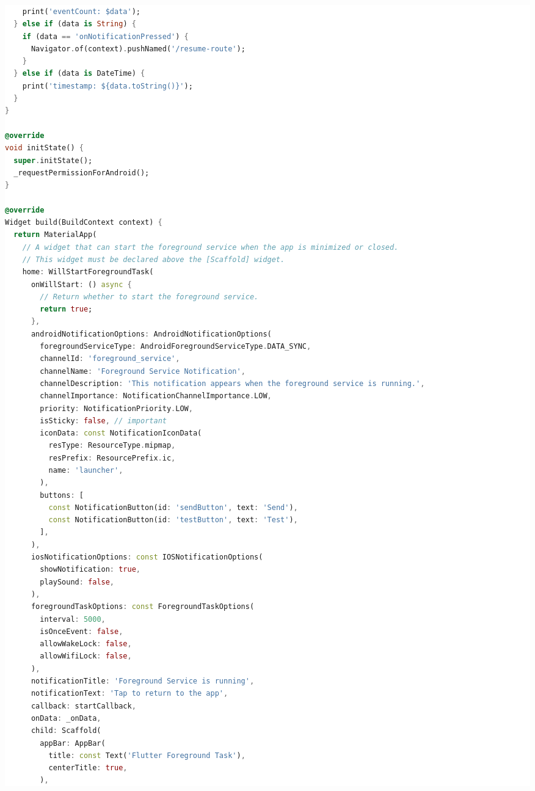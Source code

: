 ```dart
    print('eventCount: $data');
  } else if (data is String) {
    if (data == 'onNotificationPressed') {
      Navigator.of(context).pushNamed('/resume-route');
    }
  } else if (data is DateTime) {
    print('timestamp: ${data.toString()}');
  }
}

@override
void initState() {
  super.initState();
  _requestPermissionForAndroid();
}

@override
Widget build(BuildContext context) {
  return MaterialApp(
    // A widget that can start the foreground service when the app is minimized or closed.
    // This widget must be declared above the [Scaffold] widget.
    home: WillStartForegroundTask(
      onWillStart: () async {
        // Return whether to start the foreground service.
        return true;
      },
      androidNotificationOptions: AndroidNotificationOptions(
        foregroundServiceType: AndroidForegroundServiceType.DATA_SYNC,
        channelId: 'foreground_service',
        channelName: 'Foreground Service Notification',
        channelDescription: 'This notification appears when the foreground service is running.',
        channelImportance: NotificationChannelImportance.LOW,
        priority: NotificationPriority.LOW,
        isSticky: false, // important
        iconData: const NotificationIconData(
          resType: ResourceType.mipmap,
          resPrefix: ResourcePrefix.ic,
          name: 'launcher',
        ),
        buttons: [
          const NotificationButton(id: 'sendButton', text: 'Send'),
          const NotificationButton(id: 'testButton', text: 'Test'),
        ],
      ),
      iosNotificationOptions: const IOSNotificationOptions(
        showNotification: true,
        playSound: false,
      ),
      foregroundTaskOptions: const ForegroundTaskOptions(
        interval: 5000,
        isOnceEvent: false,
        allowWakeLock: false,
        allowWifiLock: false,
      ),
      notificationTitle: 'Foreground Service is running',
      notificationText: 'Tap to return to the app',
      callback: startCallback,
      onData: _onData,
      child: Scaffold(
        appBar: AppBar(
          title: const Text('Flutter Foreground Task'),
          centerTitle: true,
        ),
```